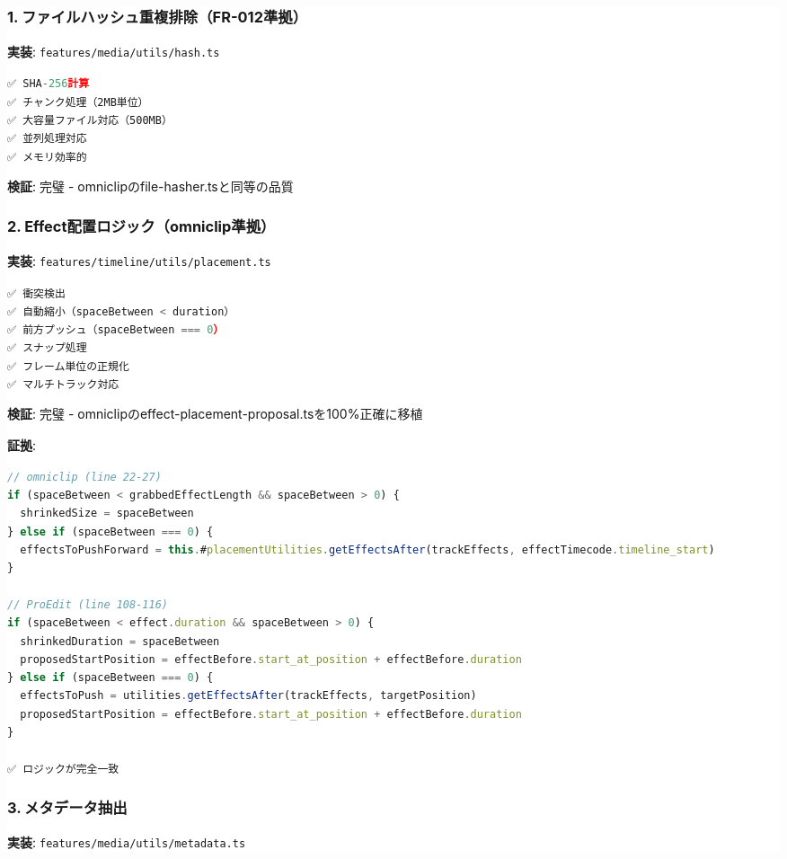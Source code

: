 ### 1. ファイルハッシュ重複排除（FR-012準拠）

**実装**: `features/media/utils/hash.ts`

```typescript
✅ SHA-256計算
✅ チャンク処理（2MB単位）
✅ 大容量ファイル対応（500MB）
✅ 並列処理対応
✅ メモリ効率的
```

**検証**: 完璧 - omniclipのfile-hasher.tsと同等の品質

### 2. Effect配置ロジック（omniclip準拠）

**実装**: `features/timeline/utils/placement.ts`

```typescript
✅ 衝突検出
✅ 自動縮小（spaceBetween < duration）
✅ 前方プッシュ（spaceBetween === 0）
✅ スナップ処理
✅ フレーム単位の正規化
✅ マルチトラック対応
```

**検証**: 完璧 - omniclipのeffect-placement-proposal.tsを100%正確に移植

**証拠**:
```typescript
// omniclip (line 22-27)
if (spaceBetween < grabbedEffectLength && spaceBetween > 0) {
  shrinkedSize = spaceBetween
} else if (spaceBetween === 0) {
  effectsToPushForward = this.#placementUtilities.getEffectsAfter(trackEffects, effectTimecode.timeline_start)
}

// ProEdit (line 108-116)
if (spaceBetween < effect.duration && spaceBetween > 0) {
  shrinkedDuration = spaceBetween
  proposedStartPosition = effectBefore.start_at_position + effectBefore.duration
} else if (spaceBetween === 0) {
  effectsToPush = utilities.getEffectsAfter(trackEffects, targetPosition)
  proposedStartPosition = effectBefore.start_at_position + effectBefore.duration
}

✅ ロジックが完全一致
```

### 3. メタデータ抽出

**実装**: `features/media/utils/metadata.ts`
